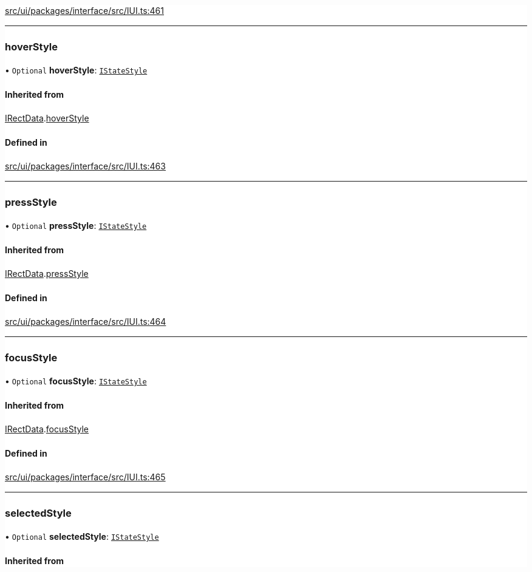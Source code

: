 [src/ui/packages/interface/src/IUI.ts:461](https://github.com/leaferjs/leafer-ui/blob/6982d3e91dfd04600b4cf106a9b22f4502e5d32b/packages/interface/src/IUI.ts#L461)

___

### hoverStyle

• `Optional` **hoverStyle**: [`IStateStyle`](IStateStyle.md)

#### Inherited from

[IRectData](IRectData.md).[hoverStyle](IRectData.md#hoverstyle)

#### Defined in

[src/ui/packages/interface/src/IUI.ts:463](https://github.com/leaferjs/leafer-ui/blob/6982d3e91dfd04600b4cf106a9b22f4502e5d32b/packages/interface/src/IUI.ts#L463)

___

### pressStyle

• `Optional` **pressStyle**: [`IStateStyle`](IStateStyle.md)

#### Inherited from

[IRectData](IRectData.md).[pressStyle](IRectData.md#pressstyle)

#### Defined in

[src/ui/packages/interface/src/IUI.ts:464](https://github.com/leaferjs/leafer-ui/blob/6982d3e91dfd04600b4cf106a9b22f4502e5d32b/packages/interface/src/IUI.ts#L464)

___

### focusStyle

• `Optional` **focusStyle**: [`IStateStyle`](IStateStyle.md)

#### Inherited from

[IRectData](IRectData.md).[focusStyle](IRectData.md#focusstyle)

#### Defined in

[src/ui/packages/interface/src/IUI.ts:465](https://github.com/leaferjs/leafer-ui/blob/6982d3e91dfd04600b4cf106a9b22f4502e5d32b/packages/interface/src/IUI.ts#L465)

___

### selectedStyle

• `Optional` **selectedStyle**: [`IStateStyle`](IStateStyle.md)

#### Inherited from
